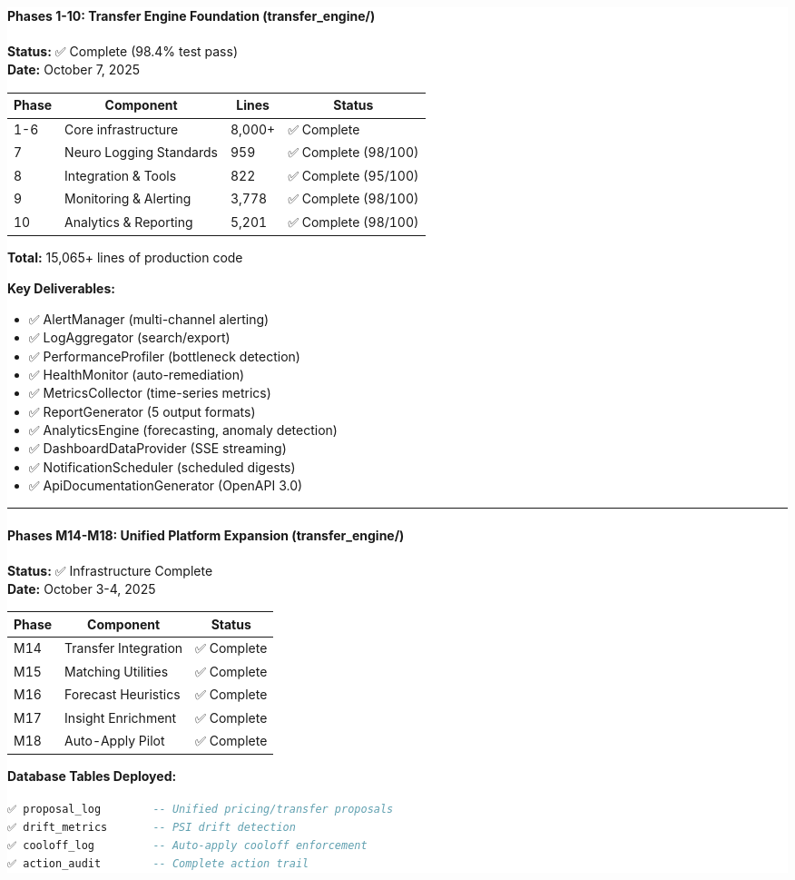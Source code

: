 #### **Phases 1-10: Transfer Engine Foundation** (transfer_engine/)
**Status:** ✅ Complete (98.4% test pass)  
**Date:** October 7, 2025

| Phase | Component | Lines | Status |
|-------|-----------|-------|--------|
| 1-6 | Core infrastructure | 8,000+ | ✅ Complete |
| 7 | Neuro Logging Standards | 959 | ✅ Complete (98/100) |
| 8 | Integration & Tools | 822 | ✅ Complete (95/100) |
| 9 | Monitoring & Alerting | 3,778 | ✅ Complete (98/100) |
| 10 | Analytics & Reporting | 5,201 | ✅ Complete (98/100) |

**Total:** 15,065+ lines of production code

**Key Deliverables:**
- ✅ AlertManager (multi-channel alerting)
- ✅ LogAggregator (search/export)
- ✅ PerformanceProfiler (bottleneck detection)
- ✅ HealthMonitor (auto-remediation)
- ✅ MetricsCollector (time-series metrics)
- ✅ ReportGenerator (5 output formats)
- ✅ AnalyticsEngine (forecasting, anomaly detection)
- ✅ DashboardDataProvider (SSE streaming)
- ✅ NotificationScheduler (scheduled digests)
- ✅ ApiDocumentationGenerator (OpenAPI 3.0)

---

#### **Phases M14-M18: Unified Platform Expansion** (transfer_engine/)
**Status:** ✅ Infrastructure Complete  
**Date:** October 3-4, 2025

| Phase | Component | Status |
|-------|-----------|--------|
| M14 | Transfer Integration | ✅ Complete |
| M15 | Matching Utilities | ✅ Complete |
| M16 | Forecast Heuristics | ✅ Complete |
| M17 | Insight Enrichment | ✅ Complete |
| M18 | Auto-Apply Pilot | ✅ Complete |

**Database Tables Deployed:**
```sql
✅ proposal_log        -- Unified pricing/transfer proposals
✅ drift_metrics       -- PSI drift detection
✅ cooloff_log         -- Auto-apply cooloff enforcement
✅ action_audit        -- Complete action trail
```
